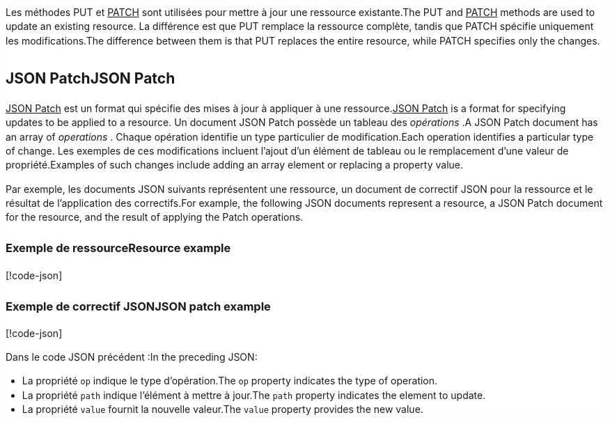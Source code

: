 <span data-ttu-id="a65cd-117">Les méthodes PUT et [PATCH](https://tools.ietf.org/html/rfc5789) sont utilisées pour mettre à jour une ressource existante.</span><span class="sxs-lookup"><span data-stu-id="a65cd-117">The PUT and [PATCH](https://tools.ietf.org/html/rfc5789) methods are used to update an existing resource.</span></span> <span data-ttu-id="a65cd-118">La différence est que PUT remplace la ressource complète, tandis que PATCH spécifie uniquement les modifications.</span><span class="sxs-lookup"><span data-stu-id="a65cd-118">The difference between them is that PUT replaces the entire resource, while PATCH specifies only the changes.</span></span>

## <a name="json-patch"></a><span data-ttu-id="a65cd-119">JSON Patch</span><span class="sxs-lookup"><span data-stu-id="a65cd-119">JSON Patch</span></span>

<span data-ttu-id="a65cd-120">[JSON Patch](https://tools.ietf.org/html/rfc6902) est un format qui spécifie des mises à jour à appliquer à une ressource.</span><span class="sxs-lookup"><span data-stu-id="a65cd-120">[JSON Patch](https://tools.ietf.org/html/rfc6902) is a format for specifying updates to be applied to a resource.</span></span> <span data-ttu-id="a65cd-121">Un document JSON Patch possède un tableau des *opérations* .</span><span class="sxs-lookup"><span data-stu-id="a65cd-121">A JSON Patch document has an array of *operations* .</span></span> <span data-ttu-id="a65cd-122">Chaque opération identifie un type particulier de modification.</span><span class="sxs-lookup"><span data-stu-id="a65cd-122">Each operation identifies a particular type of change.</span></span> <span data-ttu-id="a65cd-123">Les exemples de ces modifications incluent l’ajout d’un élément de tableau ou le remplacement d’une valeur de propriété.</span><span class="sxs-lookup"><span data-stu-id="a65cd-123">Examples of such changes include adding an array element or replacing a property value.</span></span>

<span data-ttu-id="a65cd-124">Par exemple, les documents JSON suivants représentent une ressource, un document de correctif JSON pour la ressource et le résultat de l’application des correctifs.</span><span class="sxs-lookup"><span data-stu-id="a65cd-124">For example, the following JSON documents represent a resource, a JSON Patch document for the resource, and the result of applying the Patch operations.</span></span>

### <a name="resource-example"></a><span data-ttu-id="a65cd-125">Exemple de ressource</span><span class="sxs-lookup"><span data-stu-id="a65cd-125">Resource example</span></span>

[!code-json[](jsonpatch/samples/2.2/JSON/customer.json)]

### <a name="json-patch-example"></a><span data-ttu-id="a65cd-126">Exemple de correctif JSON</span><span class="sxs-lookup"><span data-stu-id="a65cd-126">JSON patch example</span></span>

[!code-json[](jsonpatch/samples/2.2/JSON/add.json)]

<span data-ttu-id="a65cd-127">Dans le code JSON précédent :</span><span class="sxs-lookup"><span data-stu-id="a65cd-127">In the preceding JSON:</span></span>

* <span data-ttu-id="a65cd-128">La propriété `op` indique le type d’opération.</span><span class="sxs-lookup"><span data-stu-id="a65cd-128">The `op` property indicates the type of operation.</span></span>
* <span data-ttu-id="a65cd-129">La propriété `path` indique l’élément à mettre à jour.</span><span class="sxs-lookup"><span data-stu-id="a65cd-129">The `path` property indicates the element to update.</span></span>
* <span data-ttu-id="a65cd-130">La propriété `value` fournit la nouvelle valeur.</span><span class="sxs-lookup"><span data-stu-id="a65cd-130">The `value` property provides the new value.</span></span>
